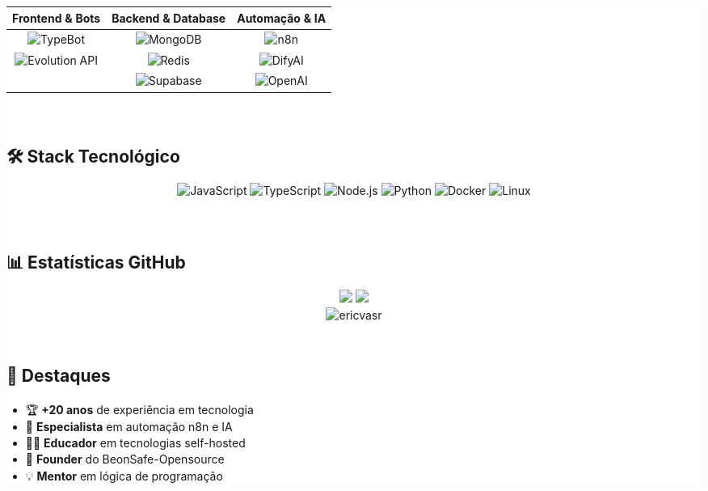 <div align="center">

|                                                    Frontend & Bots                                                    |                                             Backend & Database                                              |                                            Automação & IA                                             |
| :-------------------------------------------------------------------------------------------------------------------: | :---------------------------------------------------------------------------------------------------------: | :---------------------------------------------------------------------------------------------------: |
|       ![TypeBot](https://img.shields.io/badge/TypeBot-FF6B35?style=for-the-badge&logo=chatbot&logoColor=white)        |  ![MongoDB](https://img.shields.io/badge/MongoDB-4EA94B?style=for-the-badge&logo=mongodb&logoColor=white)   |     ![n8n](https://img.shields.io/badge/n8n-FF6D5A?style=for-the-badge&logo=n8n&logoColor=white)      |
| ![Evolution API](https://img.shields.io/badge/Evolution_API-25D366?style=for-the-badge&logo=whatsapp&logoColor=white) |     ![Redis](https://img.shields.io/badge/Redis-DC382D?style=for-the-badge&logo=redis&logoColor=white)      | ![DifyAI](https://img.shields.io/badge/DifyAI-6366F1?style=for-the-badge&logo=openai&logoColor=white) |
|                                                                                                                       | ![Supabase](https://img.shields.io/badge/Supabase-3ECF8E?style=for-the-badge&logo=supabase&logoColor=white) | ![OpenAI](https://img.shields.io/badge/OpenAI-412991?style=for-the-badge&logo=openai&logoColor=white) |

</div>

<br />

## 🛠️ Stack Tecnológico

<div align="center">

![JavaScript](https://img.shields.io/badge/JavaScript-F7DF1E?style=for-the-badge&logo=javascript&logoColor=black)
![TypeScript](https://img.shields.io/badge/TypeScript-007ACC?style=for-the-badge&logo=typescript&logoColor=white)
![Node.js](https://img.shields.io/badge/Node.js-43853D?style=for-the-badge&logo=node.js&logoColor=white)
![Python](https://img.shields.io/badge/Python-3776AB?style=for-the-badge&logo=python&logoColor=white)
![Docker](https://img.shields.io/badge/Docker-2496ED?style=for-the-badge&logo=docker&logoColor=white)
![Linux](https://img.shields.io/badge/Linux-FCC624?style=for-the-badge&logo=linux&logoColor=black)

</div>

<br />

## 📊 Estatísticas GitHub

<div align="center">
  <img height="180em" src="https://github-readme-stats.vercel.app/api?username=ericvasr&show_icons=true&theme=tokyonight&include_all_commits=true&count_private=true"/>
  <img height="180em" src="https://github-readme-stats.vercel.app/api/top-langs/?username=ericvasr&layout=compact&langs_count=8&theme=tokyonight"/>
</div>

<div align="center">
  <img src="https://github-readme-streak-stats.herokuapp.com/?user=ericvasr&theme=tokyonight" alt="ericvasr" />
</div>

<br />

## 🌟 Destaques

- 🏆 **+20 anos** de experiência em tecnologia
- 🤖 **Especialista** em automação n8n e IA
- 👨‍🏫 **Educador** em tecnologias self-hosted
- 🚀 **Founder** do BeonSafe-Opensource
- 💡 **Mentor** em lógica de programação
